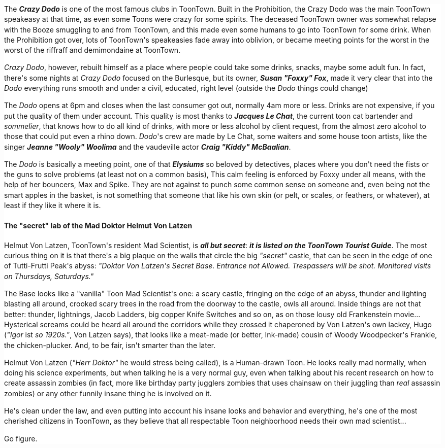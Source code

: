 The ___Crazy Dodo___ is one of the most famous clubs in ToonTown. Built in the Prohibition, the Crazy Dodo was the main ToonTown speakeasy at that time, as even some Toons were crazy for some spirits. The deceased ToonTown owner was somewhat relapse with the Booze smuggling to and from ToonTown, and this made even some humans to go into ToonTown for some drink. When the Prohibition got over, lots of ToonTown's speakeasies fade away into oblivion, or became meeting points for the worst in the worst of the riffraff and demimondaine at ToonTown.

_Crazy Dodo_, however, rebuilt himself as a place where people could take some drinks, snacks, maybe some adult fun. In fact, there's some nights at _Crazy Dodo_ focused on the Burlesque, but its owner, ___Susan "Foxxy" Fox___, made it very clear that into the _Dodo_ everything runs smooth and under a civil, educated, right level (outside the _Dodo_ things could change)

The _Dodo_ opens at 6pm and closes when the last consumer got out, normally 4am more or less. Drinks are not expensive, if you put the quality of them under account. This quality is most thanks to ___Jacques Le Chat___, the current toon cat bartender and _sommelier_, that knows how to do all kind of drinks, with more or less alcohol by client request, from the almost zero alcohol to those that could put even a rhino down. _Dodo_'s crew are made by Le Chat, some waiters and some house toon artists, like the singer ___Jeanne "Wooly" Woolima___ and the vaudeville actor ___Craig "Kiddy" McBaalian___.

The _Dodo_ is basically a meeting point, one of that ___Elysiums___ so beloved by detectives, places where you don't need the fists or the guns to solve problems (at least not on a common basis), This calm feeling is enforced by Foxxy under all means, with the help of her bouncers, Max and Spike. They are not against to punch some common sense on someone and, even being not the smart apples in the basket, is not something that someone that like his own skin (or pelt, or scales, or feathers, or whatever), at least if they like it where it is.

#### The "secret" lab of the Mad Doktor Helmut Von Latzen

Helmut Von Latzen, ToonTown's resident Mad Scientist, is ___all but secret___: ___it is listed on the ToonTown Tourist Guide___. The most curious thing on it is that there's a big plaque on the walls that circle the big _"secret"_ castle, that can be seen in the edge of one of Tutti-Frutti Peak's abyss: _"Doktor Von Latzen's Secret Base. Entrance not Allowed. Trespassers will be shot. Monitored visits on Thursdays, Saturdays."_

The Base looks like a "vanilla" Toon  Mad Scientist's one: a scary castle, fringing on the edge of an abyss, thunder and lighting blasting all around, crooked scary trees in the road from the doorway to the castle, owls all around. Inside things are not that better: thunder, lightnings, Jacob Ladders, big copper Knife Switches and so on, as on those lousy old Frankenstein movie... Hysterical screams could be heard all around the corridors while they crossed it chaperoned by Von Latzen's own lackey, Hugo (_"Igor_ ist _so 1920s."_, Von Latzen says), that looks like a meat-made (or better, Ink-made) cousin of Woody Woodpecker's Frankie, the chicken-plucker. And, to be fair, isn't smarter than the later.

Helmut Von Latzen (_"Herr Doktor"_ he would stress being called), is a Human-drawn Toon. He looks really mad normally, when doing his science experiments, but when talking he is a very normal guy, even when talking about his recent research on how to create assassin zombies (in fact, more like birthday party jugglers zombies that uses chainsaw on their juggling than _real_ assassin zombies) or any other funnily insane thing he is involved on it.

He's clean under the law, and even putting into account his insane looks and behavior and everything, he's one of the most cherished citizens in ToonTown, as they believe that all  respectable Toon neighborhood needs their own mad scientist...

Go figure.
